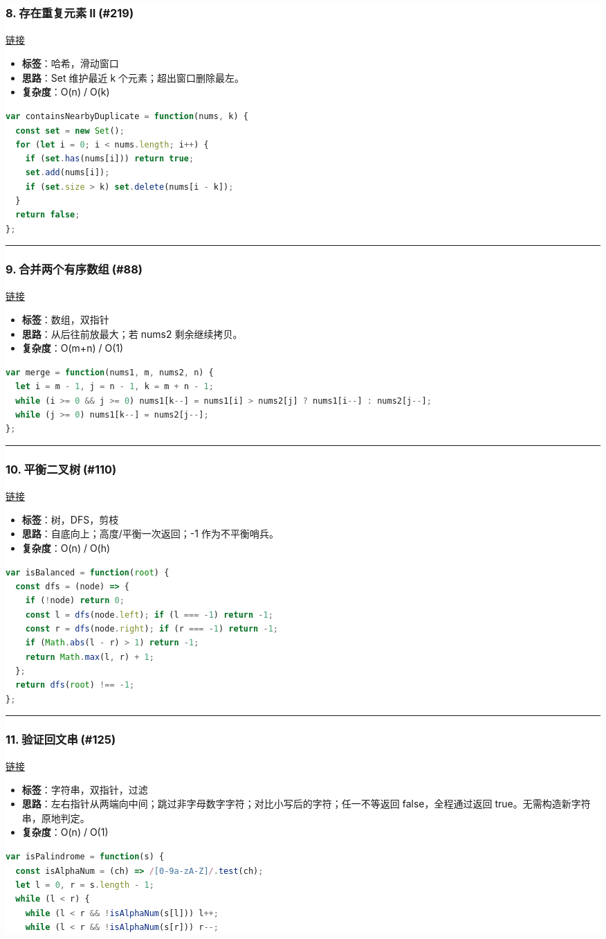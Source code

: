 ### 8. 存在重复元素 II (#219)
[链接](https://leetcode.cn/problems/contains-duplicate-ii/)
- **标签**：哈希，滑动窗口
- **思路**：Set 维护最近 k 个元素；超出窗口删除最左。
- **复杂度**：O(n) / O(k)
```js
var containsNearbyDuplicate = function(nums, k) {
  const set = new Set();
  for (let i = 0; i < nums.length; i++) {
    if (set.has(nums[i])) return true;
    set.add(nums[i]);
    if (set.size > k) set.delete(nums[i - k]);
  }
  return false;
};
```

---
### 9. 合并两个有序数组 (#88)
[链接](https://leetcode.cn/problems/merge-sorted-array/)
- **标签**：数组，双指针
- **思路**：从后往前放最大；若 nums2 剩余继续拷贝。
- **复杂度**：O(m+n) / O(1)
```js
var merge = function(nums1, m, nums2, n) {
  let i = m - 1, j = n - 1, k = m + n - 1;
  while (i >= 0 && j >= 0) nums1[k--] = nums1[i] > nums2[j] ? nums1[i--] : nums2[j--];
  while (j >= 0) nums1[k--] = nums2[j--];
};
```

---
### 10. 平衡二叉树 (#110)
[链接](https://leetcode.com/problems/balanced-binary-tree/)
- **标签**：树，DFS，剪枝
- **思路**：自底向上；高度/平衡一次返回；-1 作为不平衡哨兵。
- **复杂度**：O(n) / O(h)
```js
var isBalanced = function(root) {
  const dfs = (node) => {
    if (!node) return 0;
    const l = dfs(node.left); if (l === -1) return -1;
    const r = dfs(node.right); if (r === -1) return -1;
    if (Math.abs(l - r) > 1) return -1;
    return Math.max(l, r) + 1;
  };
  return dfs(root) !== -1;
};
```

---
### 11. 验证回文串 (#125)
[链接](https://leetcode.com/problems/valid-palindrome/)
- **标签**：字符串，双指针，过滤
- **思路**：左右指针从两端向中间；跳过非字母数字字符；对比小写后的字符；任一不等返回 false，全程通过返回 true。无需构造新字符串，原地判定。
- **复杂度**：O(n) / O(1)
```js
var isPalindrome = function(s) {
  const isAlphaNum = (ch) => /[0-9a-zA-Z]/.test(ch);
  let l = 0, r = s.length - 1;
  while (l < r) {
    while (l < r && !isAlphaNum(s[l])) l++;
    while (l < r && !isAlphaNum(s[r])) r--;
```